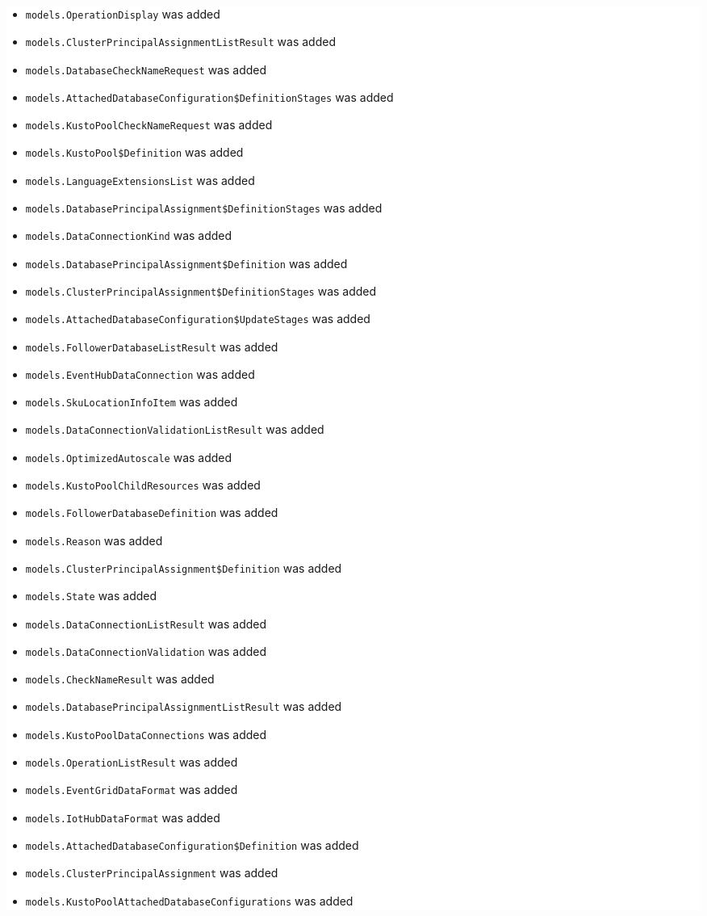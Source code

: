 * `models.OperationDisplay` was added

* `models.ClusterPrincipalAssignmentListResult` was added

* `models.DatabaseCheckNameRequest` was added

* `models.AttachedDatabaseConfiguration$DefinitionStages` was added

* `models.KustoPoolCheckNameRequest` was added

* `models.KustoPool$Definition` was added

* `models.LanguageExtensionsList` was added

* `models.DatabasePrincipalAssignment$DefinitionStages` was added

* `models.DataConnectionKind` was added

* `models.DatabasePrincipalAssignment$Definition` was added

* `models.ClusterPrincipalAssignment$DefinitionStages` was added

* `models.AttachedDatabaseConfiguration$UpdateStages` was added

* `models.FollowerDatabaseListResult` was added

* `models.EventHubDataConnection` was added

* `models.SkuLocationInfoItem` was added

* `models.DataConnectionValidationListResult` was added

* `models.OptimizedAutoscale` was added

* `models.KustoPoolChildResources` was added

* `models.FollowerDatabaseDefinition` was added

* `models.Reason` was added

* `models.ClusterPrincipalAssignment$Definition` was added

* `models.State` was added

* `models.DataConnectionListResult` was added

* `models.DataConnectionValidation` was added

* `models.CheckNameResult` was added

* `models.DatabasePrincipalAssignmentListResult` was added

* `models.KustoPoolDataConnections` was added

* `models.OperationListResult` was added

* `models.EventGridDataFormat` was added

* `models.IotHubDataFormat` was added

* `models.AttachedDatabaseConfiguration$Definition` was added

* `models.ClusterPrincipalAssignment` was added

* `models.KustoPoolAttachedDatabaseConfigurations` was added
